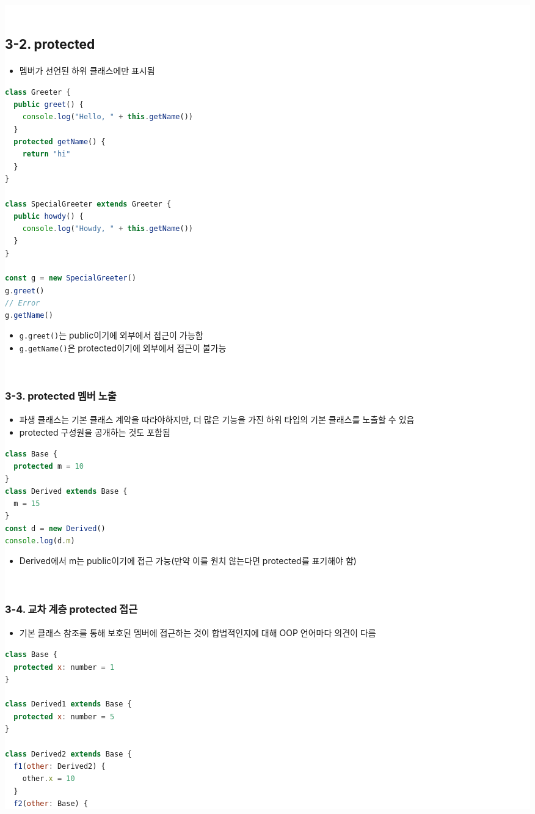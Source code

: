 <br>

## 3-2. protected
- 멤버가 선언된 하위 클래스에만 표시됨

```javascript
class Greeter {
  public greet() {
    console.log("Hello, " + this.getName())
  }
  protected getName() {
    return "hi"
  }
}
 
class SpecialGreeter extends Greeter {
  public howdy() {
    console.log("Howdy, " + this.getName())
  }
}

const g = new SpecialGreeter()
g.greet()
// Error
g.getName()
```
- ```g.greet()```는 public이기에 외부에서 접근이 가능함
- ```g.getName()```은 protected이기에 외부에서 접근이 불가능

<br>

### 3-3. protected 멤버 노출
- 파생 클래스는 기본 클래스 계약을 따라야하지만, 더 많은 기능을 가진 하위 타입의 기본 클래스를 노출할 수 있음
- protected 구성원을 공개하는 것도 포함됨

```javascript
class Base {
  protected m = 10
}
class Derived extends Base {
  m = 15
}
const d = new Derived()
console.log(d.m)
```
- Derived에서 m는 public이기에 접근 가능(만약 이를 원치 않는다면 protected를 표기해야 함)

<br>

### 3-4. 교차 계층 protected 접근
- 기본 클래스 참조를 통해 보호된 멤버에 접근하는 것이 합법적인지에 대해 OOP 언어마다 의견이 다름

```javascript
class Base {
  protected x: number = 1
}

class Derived1 extends Base {
  protected x: number = 5
}

class Derived2 extends Base {
  f1(other: Derived2) {
    other.x = 10
  }
  f2(other: Base) {
```